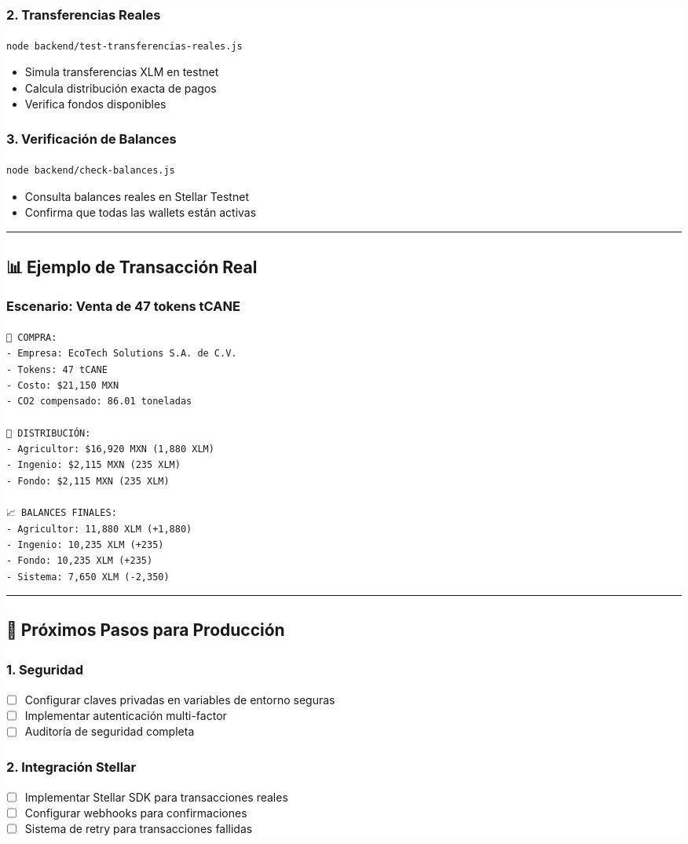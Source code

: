 ### 2. Transferencias Reales
```bash
node backend/test-transferencias-reales.js
```
- Simula transferencias XLM en testnet
- Calcula distribución exacta de pagos
- Verifica fondos disponibles

### 3. Verificación de Balances
```bash
node backend/check-balances.js
```
- Consulta balances reales en Stellar Testnet
- Confirma que todas las wallets están activas

---

## 📊 Ejemplo de Transacción Real

### Escenario: Venta de 47 tokens tCANE
```
🛒 COMPRA:
- Empresa: EcoTech Solutions S.A. de C.V.
- Tokens: 47 tCANE
- Costo: $21,150 MXN
- CO2 compensado: 86.01 toneladas

💸 DISTRIBUCIÓN:
- Agricultor: $16,920 MXN (1,880 XLM)
- Ingenio: $2,115 MXN (235 XLM)
- Fondo: $2,115 MXN (235 XLM)

📈 BALANCES FINALES:
- Agricultor: 11,880 XLM (+1,880)
- Ingenio: 10,235 XLM (+235)
- Fondo: 10,235 XLM (+235)
- Sistema: 7,650 XLM (-2,350)
```

---

## 🚀 Próximos Pasos para Producción

### 1. Seguridad
- [ ] Configurar claves privadas en variables de entorno seguras
- [ ] Implementar autenticación multi-factor
- [ ] Auditoría de seguridad completa

### 2. Integración Stellar
- [ ] Implementar Stellar SDK para transacciones reales
- [ ] Configurar webhooks para confirmaciones
- [ ] Sistema de retry para transacciones fallidas
